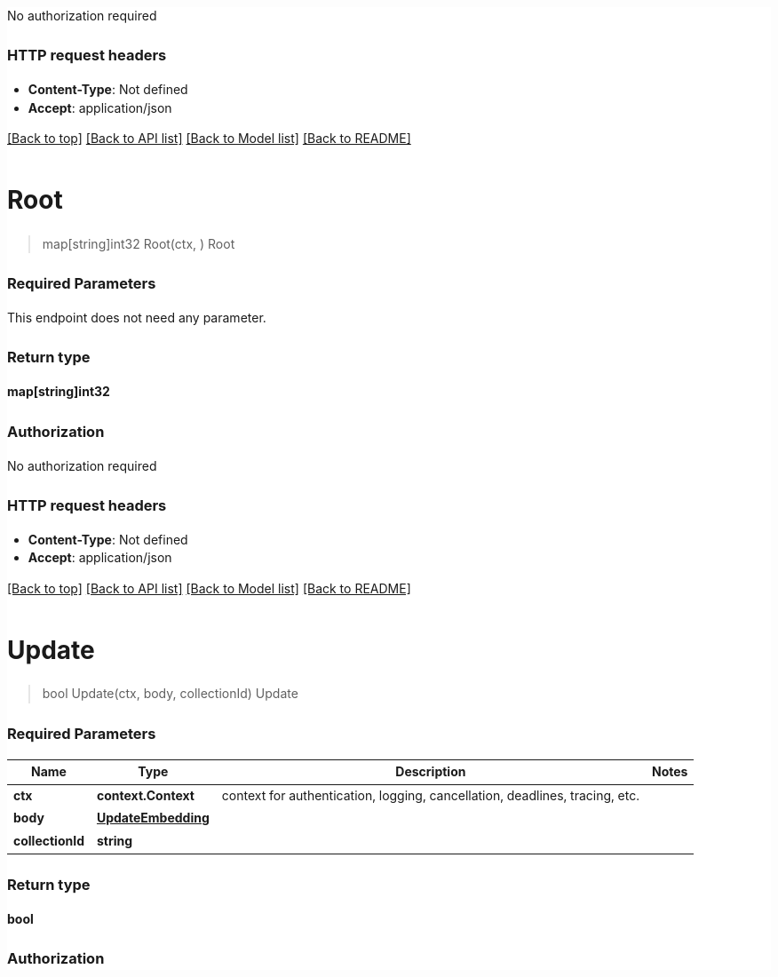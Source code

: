 No authorization required

### HTTP request headers

 - **Content-Type**: Not defined
 - **Accept**: application/json

[[Back to top]](#) [[Back to API list]](../README.md#documentation-for-api-endpoints) [[Back to Model list]](../README.md#documentation-for-models) [[Back to README]](../README.md)

# **Root**
> map[string]int32 Root(ctx, )
Root

### Required Parameters
This endpoint does not need any parameter.

### Return type

**map[string]int32**

### Authorization

No authorization required

### HTTP request headers

 - **Content-Type**: Not defined
 - **Accept**: application/json

[[Back to top]](#) [[Back to API list]](../README.md#documentation-for-api-endpoints) [[Back to Model list]](../README.md#documentation-for-models) [[Back to README]](../README.md)

# **Update**
> bool Update(ctx, body, collectionId)
Update

### Required Parameters

Name | Type | Description  | Notes
------------- | ------------- | ------------- | -------------
 **ctx** | **context.Context** | context for authentication, logging, cancellation, deadlines, tracing, etc.
  **body** | [**UpdateEmbedding**](UpdateEmbedding.md)|  | 
  **collectionId** | **string**|  | 

### Return type

**bool**

### Authorization
